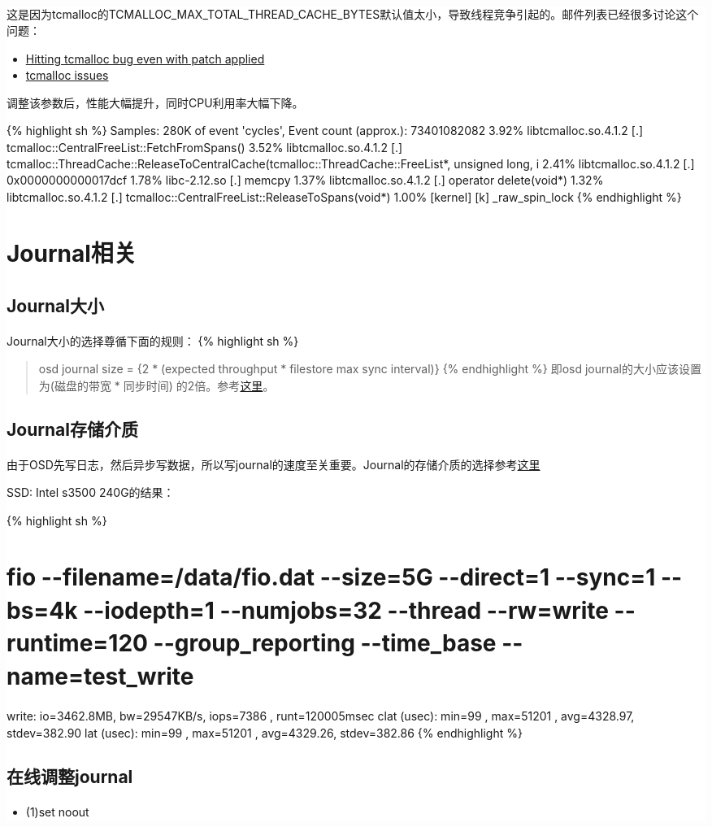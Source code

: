 这是因为tcmalloc的TCMALLOC_MAX_TOTAL_THREAD_CACHE_BYTES默认值太小，导致线程竞争引起的。邮件列表已经很多讨论这个问题：

* [Hitting tcmalloc bug even with patch applied](http://comments.gmane.org/gmane.comp.file-systems.ceph.devel/24502)
* [tcmalloc issues](https://www.mail-archive.com/search?l=ceph-users%40lists.ceph.com&q=tcmalloc&start=0)


调整该参数后，性能大幅提升，同时CPU利用率大幅下降。

{% highlight sh %}
Samples: 280K of event 'cycles', Event count (approx.): 73401082082
  3.92%  libtcmalloc.so.4.1.2    [.] tcmalloc::CentralFreeList::FetchFromSpans()
  3.52%  libtcmalloc.so.4.1.2    [.] tcmalloc::ThreadCache::ReleaseToCentralCache(tcmalloc::ThreadCache::FreeList*, unsigned long, i
  2.41%  libtcmalloc.so.4.1.2    [.] 0x0000000000017dcf
  1.78%  libc-2.12.so            [.] memcpy
  1.37%  libtcmalloc.so.4.1.2    [.] operator delete(void*)
  1.32%  libtcmalloc.so.4.1.2    [.] tcmalloc::CentralFreeList::ReleaseToSpans(void*)
  1.00%  [kernel]                [k] _raw_spin_lock
{% endhighlight %}

# Journal相关

## Journal大小

Journal大小的选择尊循下面的规则：
{% highlight sh %}
> osd journal size = {2 * (expected throughput * filestore max sync interval)}
{% endhighlight %}
即osd journal的大小应该设置为(磁盘的带宽 * 同步时间) 的2倍。参考[这里](http://docs.ceph.com/docs/master/rados/configuration/osd-config-ref/#journal-settings)。

## Journal存储介质

由于OSD先写日志，然后异步写数据，所以写journal的速度至关重要。Journal的存储介质的选择参考[这里](http://www.sebastien-han.fr/blog/2014/10/10/ceph-how-to-test-if-your-ssd-is-suitable-as-a-journal-device/)

SSD: Intel s3500 240G的结果：

{% highlight sh %}
# fio --filename=/data/fio.dat --size=5G --direct=1 --sync=1 --bs=4k  --iodepth=1 --numjobs=32 --thread  --rw=write --runtime=120 --group_reporting --time_base --name=test_write
  write: io=3462.8MB, bw=29547KB/s, iops=7386 , runt=120005msec
    clat (usec): min=99 , max=51201 , avg=4328.97, stdev=382.90
     lat (usec): min=99 , max=51201 , avg=4329.26, stdev=382.86
{% endhighlight %}

## 在线调整journal
* (1)set noout
